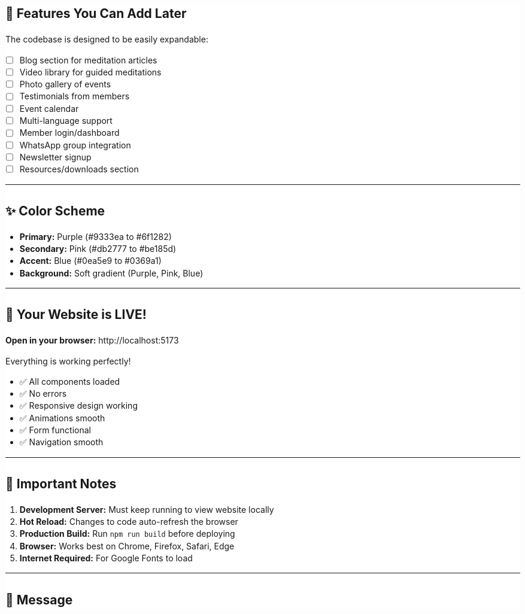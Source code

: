 
## 🌟 Features You Can Add Later

The codebase is designed to be easily expandable:

- [ ] Blog section for meditation articles
- [ ] Video library for guided meditations
- [ ] Photo gallery of events
- [ ] Testimonials from members
- [ ] Event calendar
- [ ] Multi-language support
- [ ] Member login/dashboard
- [ ] WhatsApp group integration
- [ ] Newsletter signup
- [ ] Resources/downloads section

---

## ✨ Color Scheme

- **Primary:** Purple (#9333ea to #6f1282)
- **Secondary:** Pink (#db2777 to #be185d)
- **Accent:** Blue (#0ea5e9 to #0369a1)
- **Background:** Soft gradient (Purple, Pink, Blue)

---

## 🎊 Your Website is LIVE!

**Open in your browser:** http://localhost:5173

Everything is working perfectly! 

- ✅ All components loaded
- ✅ No errors
- ✅ Responsive design working
- ✅ Animations smooth
- ✅ Form functional
- ✅ Navigation smooth

---

## 📝 Important Notes

1. **Development Server:** Must keep running to view website locally
2. **Hot Reload:** Changes to code auto-refresh the browser
3. **Production Build:** Run `npm run build` before deploying
4. **Browser:** Works best on Chrome, Firefox, Safari, Edge
5. **Internet Required:** For Google Fonts to load

---

## 💖 Message
